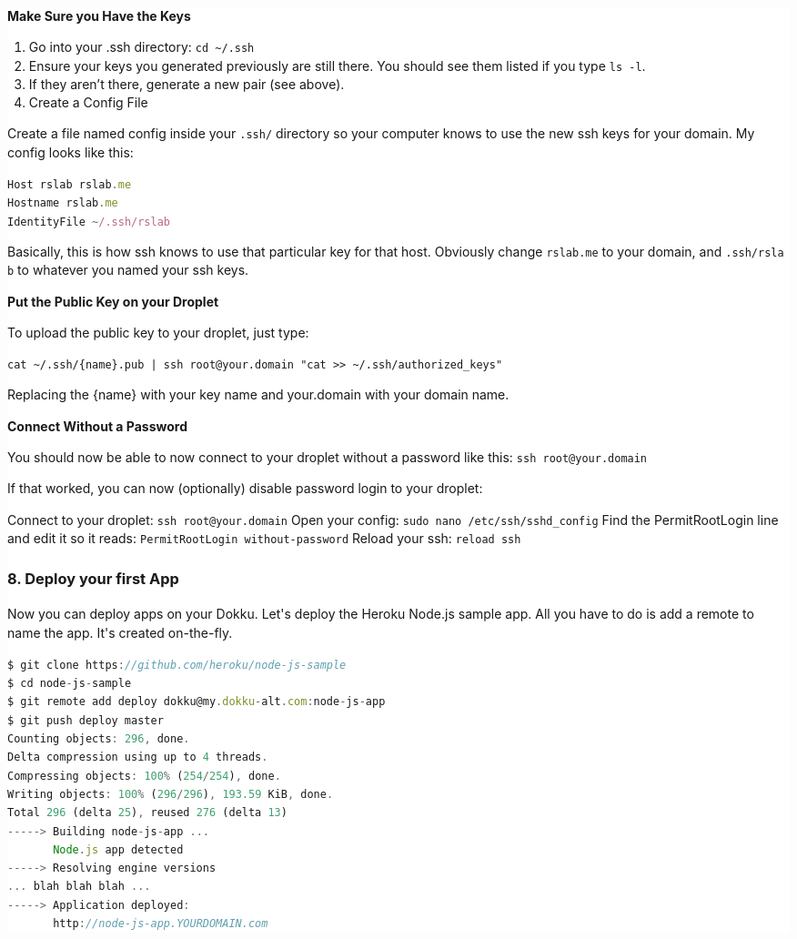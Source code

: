 **Make Sure you Have the Keys**

1. Go into your .ssh directory: `cd ~/.ssh`
2. Ensure your keys you generated previously are still there. You should see them listed if you type `ls -l`.
3. If they aren’t there, generate a new pair (see above).
4. Create a Config File

Create a file named config inside your `.ssh/` directory so your computer knows to use the new ssh keys for your domain. My config looks like this:

```javascript
Host rslab rslab.me
Hostname rslab.me
IdentityFile ~/.ssh/rslab
```

Basically, this is how ssh knows to use that particular key for that host. Obviously change `rslab.me` to your domain, and `.ssh/rslab` to whatever you named your ssh keys.

**Put the Public Key on your Droplet**

To upload the public key to your droplet, just type:

`cat ~/.ssh/{name}.pub | ssh root@your.domain "cat >> ~/.ssh/authorized_keys"`

Replacing the {name} with your key name and your.domain with your domain name.

**Connect Without a Password**

You should now be able to now connect to your droplet without a password like this: `ssh root@your.domain`

If that worked, you can now (optionally) disable password login to your droplet:

Connect to your droplet: `ssh root@your.domain`
Open your config: `sudo nano /etc/ssh/sshd_config`
Find the PermitRootLogin line and edit it so it reads: `PermitRootLogin without-password`
Reload your ssh: `reload ssh`

### 8. Deploy your first App

Now you can deploy apps on your Dokku. Let's deploy the Heroku Node.js sample app. All you have to do is add a remote to name the app. It's created on-the-fly.

```javascript
$ git clone https://github.com/heroku/node-js-sample
$ cd node-js-sample
$ git remote add deploy dokku@my.dokku-alt.com:node-js-app
$ git push deploy master
Counting objects: 296, done.
Delta compression using up to 4 threads.
Compressing objects: 100% (254/254), done.
Writing objects: 100% (296/296), 193.59 KiB, done.
Total 296 (delta 25), reused 276 (delta 13)
-----> Building node-js-app ...
       Node.js app detected
-----> Resolving engine versions
... blah blah blah ...
-----> Application deployed:
       http://node-js-app.YOURDOMAIN.com
```

